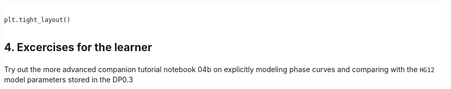 ```python

plt.tight_layout()
```

## 4. Excercises for the learner

Try out the more advanced companion tutorial notebook 04b on explicitly modeling phase curves and comparing with the `HG12` model parameters stored in the DP0.3


```python

```
